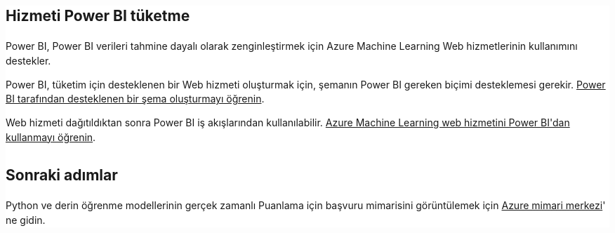 ## <a name="consume-the-service-from-power-bi"></a>Hizmeti Power BI tüketme

Power BI, Power BI verileri tahmine dayalı olarak zenginleştirmek için Azure Machine Learning Web hizmetlerinin kullanımını destekler. 

Power BI, tüketim için desteklenen bir Web hizmeti oluşturmak için, şemanın Power BI gereken biçimi desteklemesi gerekir. [Power BI tarafından desteklenen bir şema oluşturmayı öğrenin](./how-to-deploy-advanced-entry-script.md#power-bi-compatible-endpoint).

Web hizmeti dağıtıldıktan sonra Power BI iş akışlarından kullanılabilir. [Azure Machine Learning web hizmetini Power BI'dan kullanmayı öğrenin](/power-bi/service-machine-learning-integration).

## <a name="next-steps"></a>Sonraki adımlar

Python ve derin öğrenme modellerinin gerçek zamanlı Puanlama için başvuru mimarisini görüntülemek için [Azure mimari merkezi](/azure/architecture/reference-architectures/ai/realtime-scoring-python)' ne gidin.
